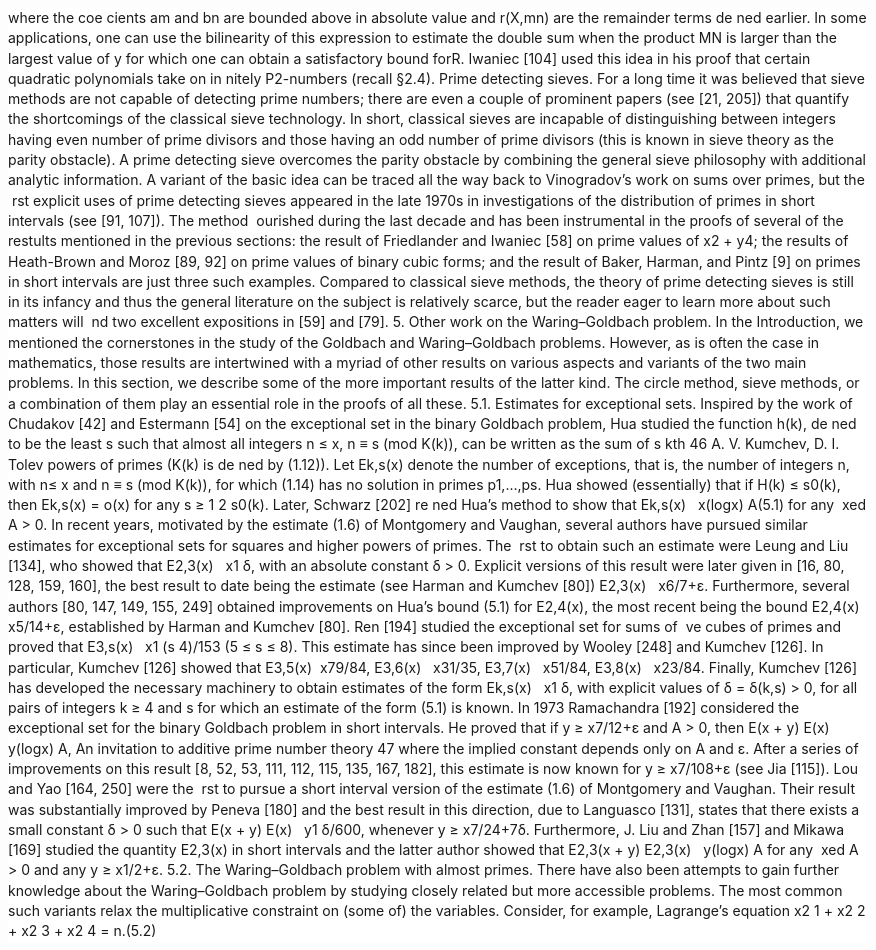 where the coe cients am and bn are bounded above in absolute value and r(X,mn) are the remainder terms de ned earlier. In some applications, one can use the bilinearity of this expression to estimate the double sum when the product MN is larger than the largest value of y for which one can obtain a satisfactory bound forR. Iwaniec [104] used this idea in his proof that certain quadratic polynomials take on in nitely P2-numbers (recall §2.4). Prime detecting sieves. For a long time it was believed that sieve methods are not capable of detecting prime numbers; there are even a couple of prominent papers (see [21, 205]) that quantify the shortcomings of the classical sieve technology. In short, classical sieves are incapable of distinguishing between integers having even number of prime divisors and those having an odd number of prime divisors (this is known in sieve theory as the parity obstacle). A prime detecting sieve overcomes the parity obstacle by combining the general sieve philosophy with additional analytic information. A variant of the basic idea can be traced all the way back to Vinogradov’s work on sums over primes, but the  rst explicit uses of prime detecting sieves appeared in the late 1970s in investigations of the distribution of primes in short intervals (see [91, 107]). The method  ourished during the last decade and has been instrumental in the proofs of several of the restults mentioned in the previous sections: the result of Friedlander and Iwaniec [58] on prime values of x2 + y4; the results of Heath-Brown and Moroz [89, 92] on prime values of binary cubic forms; and the result of Baker, Harman, and Pintz [9] on primes in short intervals are just three such examples. Compared to classical sieve methods, the theory of prime detecting sieves is still in its infancy and thus the general literature on the subject is relatively scarce, but the reader eager to learn more about such matters will  nd two excellent expositions in [59] and [79].
5. Other work on the Waring–Goldbach problem. In the Introduction, we mentioned the cornerstones in the study of the Goldbach and Waring–Goldbach problems. However, as is often the case in mathematics, those results are intertwined with a myriad of other results on various aspects and variants of the two main problems. In this section, we describe some of the more important results of the latter kind. The circle method, sieve methods, or a combination of them play an essential role in the proofs of all these. 5.1. Estimates for exceptional sets. Inspired by the work of Chudakov [42] and Estermann [54] on the exceptional set in the binary Goldbach problem, Hua studied the function h(k), de ned to be the least s such that almost all integers n ≤ x, n ≡ s (mod K(k)), can be written as the sum of s kth
46 A. V. Kumchev, D. I. Tolev
powers of primes (K(k) is de ned by (1.12)). Let Ek,s(x) denote the number of exceptions, that is, the number of integers n, with n≤ x and n ≡ s (mod K(k)), for which (1.14) has no solution in primes p1,...,ps. Hua showed (essentially) that if H(k) ≤ s0(k), then Ek,s(x) = o(x) for any s ≥ 1 2 s0(k). Later, Schwarz [202] re ned Hua’s method to show that Ek,s(x)   x(logx) A(5.1) for any  xed A > 0. In recent years, motivated by the estimate (1.6) of Montgomery and Vaughan, several authors have pursued similar estimates for exceptional sets for squares and higher powers of primes. The  rst to obtain such an estimate were Leung and Liu [134], who showed that E2,3(x)   x1 δ, with an absolute constant δ > 0. Explicit versions of this result were later given in [16, 80, 128, 159, 160], the best result to date being the estimate (see Harman and Kumchev [80]) E2,3(x)   x6/7+ε. Furthermore, several authors [80, 147, 149, 155, 249] obtained improvements on Hua’s bound (5.1) for E2,4(x), the most recent being the bound E2,4(x)   x5/14+ε, established by Harman and Kumchev [80]. Ren [194] studied the exceptional set for sums of  ve cubes of primes and proved that E3,s(x)   x1 (s 4)/153 (5 ≤ s ≤ 8). This estimate has since been improved by Wooley [248] and Kumchev [126]. In particular, Kumchev [126] showed that E3,5(x)  x79/84, E3,6(x)   x31/35, E3,7(x)   x51/84, E3,8(x)   x23/84. Finally, Kumchev [126] has developed the necessary machinery to obtain estimates of the form Ek,s(x)   x1 δ, with explicit values of δ = δ(k,s) > 0, for all pairs of integers k ≥ 4 and s for which an estimate of the form (5.1) is known. In 1973 Ramachandra [192] considered the exceptional set for the binary Goldbach problem in short intervals. He proved that if y ≥ x7/12+ε and A > 0, then E(x + y) E(x)   y(logx) A,
An invitation to additive prime number theory 47
where the implied constant depends only on A and ε. After a series of improvements on this result [8, 52, 53, 111, 112, 115, 135, 167, 182], this estimate is now known for y ≥ x7/108+ε (see Jia [115]). Lou and Yao [164, 250] were the  rst to pursue a short interval version of the estimate (1.6) of Montgomery and Vaughan. Their result was substantially improved by Peneva [180] and the best result in this direction, due to Languasco [131], states that there exists a small constant δ > 0 such that E(x + y) E(x)   y1 δ/600, whenever y ≥ x7/24+7δ. Furthermore, J. Liu and Zhan [157] and Mikawa [169] studied the quantity E2,3(x) in short intervals and the latter author showed that E2,3(x + y) E2,3(x)   y(logx) A for any  xed A > 0 and any y ≥ x1/2+ε.
5.2. The Waring–Goldbach problem with almost primes. There have also been attempts to gain further knowledge about the Waring–Goldbach problem by studying closely related but more accessible problems. The most common such variants relax the multiplicative constraint on (some of) the variables. Consider, for example, Lagrange’s equation
x2 1 + x2 2 + x2 3 + x2 4 = n.(5.2)